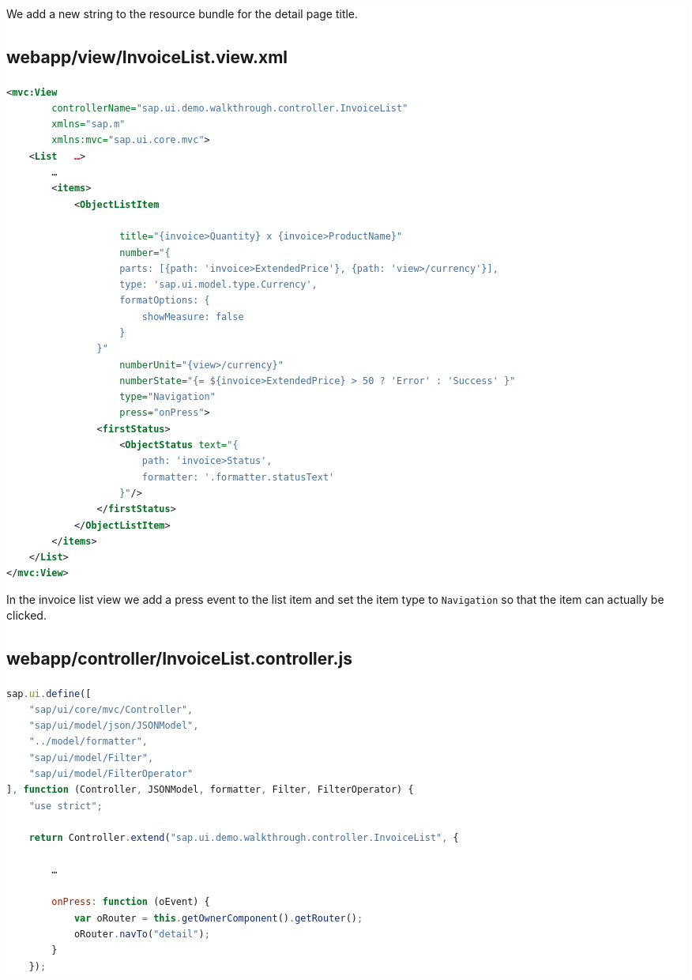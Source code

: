 We add a new string to the resource bundle for the detail page title.



## webapp/view/InvoiceList.view.xml

```xml
<mvc:View
		controllerName="sap.ui.demo.walkthrough.controller.InvoiceList"
		xmlns="sap.m"
		xmlns:mvc="sap.ui.core.mvc">
	<List	…>
		…
		<items>
			<ObjectListItem
					
					title="{invoice>Quantity} x {invoice>ProductName}"
					number="{
					parts: [{path: 'invoice>ExtendedPrice'}, {path: 'view>/currency'}],
					type: 'sap.ui.model.type.Currency',
					formatOptions: {
						showMeasure: false
					}
				}"
					numberUnit="{view>/currency}"
					numberState="{=	${invoice>ExtendedPrice} > 50 ? 'Error' : 'Success' }"
					type="Navigation"
					press="onPress">
				<firstStatus>
					<ObjectStatus text="{
						path: 'invoice>Status',
						formatter: '.formatter.statusText'
					}"/>
				</firstStatus>
			</ObjectListItem>
		</items>
	</List>
</mvc:View>
```

In the invoice list view we add a press event to the list item and set the item type to `Navigation` so that the item can actually be clicked.



## webapp/controller/InvoiceList.controller.js

```js
sap.ui.define([
	"sap/ui/core/mvc/Controller",
	"sap/ui/model/json/JSONModel",
	"../model/formatter",
	"sap/ui/model/Filter",
	"sap/ui/model/FilterOperator"
], function (Controller, JSONModel, formatter, Filter, FilterOperator) {
	"use strict";

	return Controller.extend("sap.ui.demo.walkthrough.controller.InvoiceList", {

		…

		onPress: function (oEvent) {
			var oRouter = this.getOwnerComponent().getRouter();
			oRouter.navTo("detail");
		}
	});
```